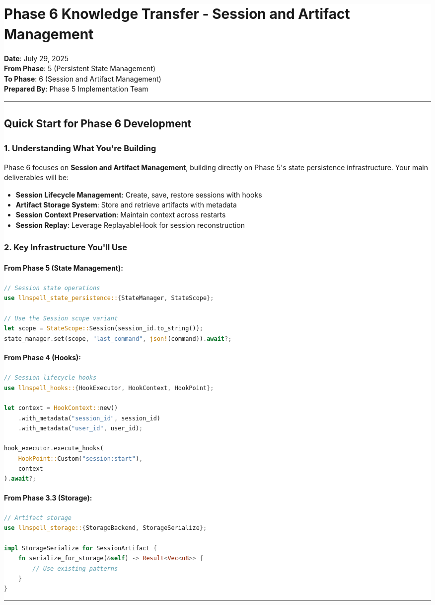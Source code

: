 # Phase 6 Knowledge Transfer - Session and Artifact Management

**Date**: July 29, 2025  
**From Phase**: 5 (Persistent State Management)  
**To Phase**: 6 (Session and Artifact Management)  
**Prepared By**: Phase 5 Implementation Team

---

## Quick Start for Phase 6 Development

### 1. Understanding What You're Building

Phase 6 focuses on **Session and Artifact Management**, building directly on Phase 5's state persistence infrastructure. Your main deliverables will be:

- **Session Lifecycle Management**: Create, save, restore sessions with hooks
- **Artifact Storage System**: Store and retrieve artifacts with metadata
- **Session Context Preservation**: Maintain context across restarts
- **Session Replay**: Leverage ReplayableHook for session reconstruction

### 2. Key Infrastructure You'll Use

#### From Phase 5 (State Management):
```rust
// Session state operations
use llmspell_state_persistence::{StateManager, StateScope};

// Use the Session scope variant
let scope = StateScope::Session(session_id.to_string());
state_manager.set(scope, "last_command", json!(command)).await?;
```

#### From Phase 4 (Hooks):
```rust
// Session lifecycle hooks
use llmspell_hooks::{HookExecutor, HookContext, HookPoint};

let context = HookContext::new()
    .with_metadata("session_id", session_id)
    .with_metadata("user_id", user_id);
    
hook_executor.execute_hooks(
    HookPoint::Custom("session:start"),
    context
).await?;
```

#### From Phase 3.3 (Storage):
```rust
// Artifact storage
use llmspell_storage::{StorageBackend, StorageSerialize};

impl StorageSerialize for SessionArtifact {
    fn serialize_for_storage(&self) -> Result<Vec<u8>> {
        // Use existing patterns
    }
}
```

---